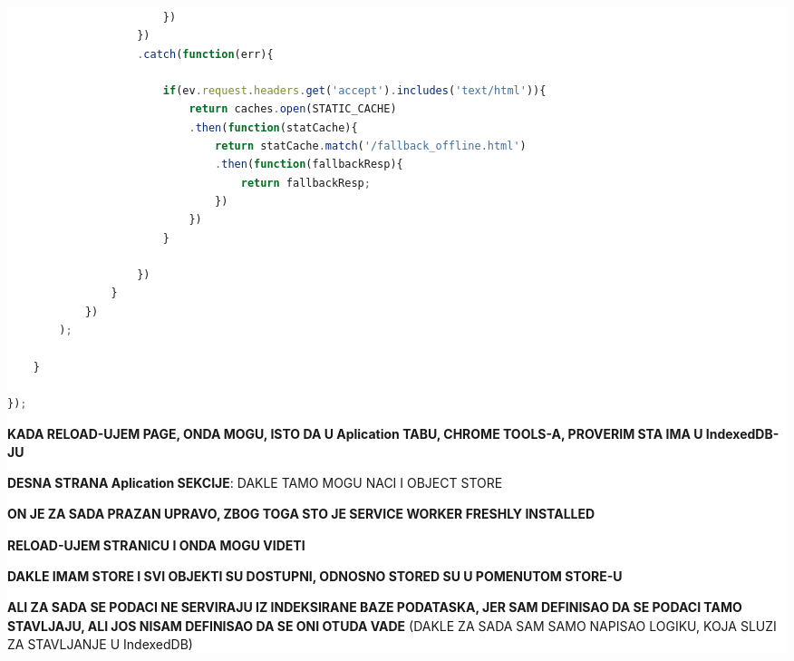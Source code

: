 ```javascript
                        })
                    })
                    .catch(function(err){

                        if(ev.request.headers.get('accept').includes('text/html')){
                            return caches.open(STATIC_CACHE)
                            .then(function(statCache){
                                return statCache.match('/fallback_offline.html')
                                .then(function(fallbackResp){
                                    return fallbackResp;
                                })
                            })
                        }

                    })
                }
            })
        );

    }

});

```

**KADA RELOAD-UJEM PAGE, ONDA MOGU, ISTO DA U Aplication TABU, CHROME TOOLS-A, PROVERIM STA IMA U IndexedDB-JU**

**DESNA STRANA Aplication SEKCIJE**: DAKLE TAMO MOGU NACI I OBJECT STORE

**ON JE ZA SADA PRAZAN UPRAVO, ZBOG TOGA STO JE SERVICE WORKER FRESHLY INSTALLED**

**RELOAD-UJEM STRANICU I ONDA MOGU VIDETI**

**DAKLE IMAM STORE I SVI OBJEKTI SU DOSTUPNI, ODNOSNO STORED SU U POMENUTOM STORE-U**

**ALI ZA SADA SE PODACI NE SERVIRAJU IZ INDEKSIRANE BAZE PODATASKA, JER SAM DEFINISAO DA SE PODACI TAMO STAVLJAJU, ALI JOS NISAM DEFINISAO DA SE ONI OTUDA VADE** (DAKLE ZA SADA SAM SAMO NAPISAO LOGIKU, KOJA SLUZI ZA STAVLJANJE U IndexedDB)

